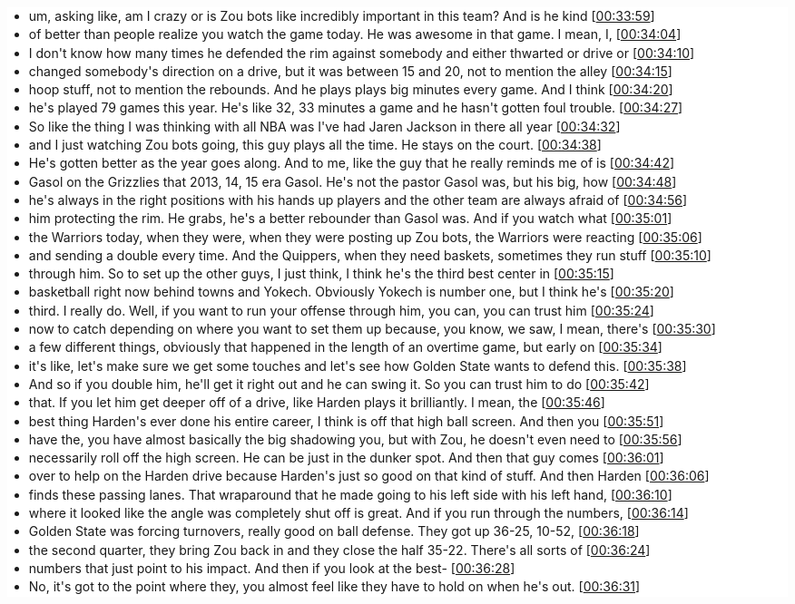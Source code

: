 *  um, asking like, am I crazy or is Zou bots like incredibly important in this team? And is he kind [[00:33:59](https://www.youtube.com/watch?v=52KVyO00BxY&t=2039.28s)]
*  of better than people realize you watch the game today. He was awesome in that game. I mean, I, [[00:34:04](https://www.youtube.com/watch?v=52KVyO00BxY&t=2044.32s)]
*  I don't know how many times he defended the rim against somebody and either thwarted or drive or [[00:34:10](https://www.youtube.com/watch?v=52KVyO00BxY&t=2050.96s)]
*  changed somebody's direction on a drive, but it was between 15 and 20, not to mention the alley [[00:34:15](https://www.youtube.com/watch?v=52KVyO00BxY&t=2055.84s)]
*  hoop stuff, not to mention the rebounds. And he plays plays big minutes every game. And I think [[00:34:20](https://www.youtube.com/watch?v=52KVyO00BxY&t=2060.72s)]
*  he's played 79 games this year. He's like 32, 33 minutes a game and he hasn't gotten foul trouble. [[00:34:27](https://www.youtube.com/watch?v=52KVyO00BxY&t=2067.44s)]
*  So like the thing I was thinking with all NBA was I've had Jaren Jackson in there all year [[00:34:32](https://www.youtube.com/watch?v=52KVyO00BxY&t=2072.64s)]
*  and I just watching Zou bots going, this guy plays all the time. He stays on the court. [[00:34:38](https://www.youtube.com/watch?v=52KVyO00BxY&t=2078.16s)]
*  He's gotten better as the year goes along. And to me, like the guy that he really reminds me of is [[00:34:42](https://www.youtube.com/watch?v=52KVyO00BxY&t=2082.8s)]
*  Gasol on the Grizzlies that 2013, 14, 15 era Gasol. He's not the pastor Gasol was, but his big, how [[00:34:48](https://www.youtube.com/watch?v=52KVyO00BxY&t=2088.16s)]
*  he's always in the right positions with his hands up players and the other team are always afraid of [[00:34:56](https://www.youtube.com/watch?v=52KVyO00BxY&t=2096.8s)]
*  him protecting the rim. He grabs, he's a better rebounder than Gasol was. And if you watch what [[00:35:01](https://www.youtube.com/watch?v=52KVyO00BxY&t=2101.28s)]
*  the Warriors today, when they were, when they were posting up Zou bots, the Warriors were reacting [[00:35:06](https://www.youtube.com/watch?v=52KVyO00BxY&t=2106.5600000000004s)]
*  and sending a double every time. And the Quippers, when they need baskets, sometimes they run stuff [[00:35:10](https://www.youtube.com/watch?v=52KVyO00BxY&t=2110.96s)]
*  through him. So to set up the other guys, I just think, I think he's the third best center in [[00:35:15](https://www.youtube.com/watch?v=52KVyO00BxY&t=2115.04s)]
*  basketball right now behind towns and Yokech. Obviously Yokech is number one, but I think he's [[00:35:20](https://www.youtube.com/watch?v=52KVyO00BxY&t=2120.0800000000004s)]
*  third. I really do. Well, if you want to run your offense through him, you can, you can trust him [[00:35:24](https://www.youtube.com/watch?v=52KVyO00BxY&t=2124.4s)]
*  now to catch depending on where you want to set them up because, you know, we saw, I mean, there's [[00:35:30](https://www.youtube.com/watch?v=52KVyO00BxY&t=2130.56s)]
*  a few different things, obviously that happened in the length of an overtime game, but early on [[00:35:34](https://www.youtube.com/watch?v=52KVyO00BxY&t=2134.88s)]
*  it's like, let's make sure we get some touches and let's see how Golden State wants to defend this. [[00:35:38](https://www.youtube.com/watch?v=52KVyO00BxY&t=2138.2400000000002s)]
*  And so if you double him, he'll get it right out and he can swing it. So you can trust him to do [[00:35:42](https://www.youtube.com/watch?v=52KVyO00BxY&t=2142.64s)]
*  that. If you let him get deeper off of a drive, like Harden plays it brilliantly. I mean, the [[00:35:46](https://www.youtube.com/watch?v=52KVyO00BxY&t=2146.96s)]
*  best thing Harden's ever done his entire career, I think is off that high ball screen. And then you [[00:35:51](https://www.youtube.com/watch?v=52KVyO00BxY&t=2151.36s)]
*  have the, you have almost basically the big shadowing you, but with Zou, he doesn't even need to [[00:35:56](https://www.youtube.com/watch?v=52KVyO00BxY&t=2156.48s)]
*  necessarily roll off the high screen. He can be just in the dunker spot. And then that guy comes [[00:36:01](https://www.youtube.com/watch?v=52KVyO00BxY&t=2161.76s)]
*  over to help on the Harden drive because Harden's just so good on that kind of stuff. And then Harden [[00:36:06](https://www.youtube.com/watch?v=52KVyO00BxY&t=2166.4s)]
*  finds these passing lanes. That wraparound that he made going to his left side with his left hand, [[00:36:10](https://www.youtube.com/watch?v=52KVyO00BxY&t=2170.0s)]
*  where it looked like the angle was completely shut off is great. And if you run through the numbers, [[00:36:14](https://www.youtube.com/watch?v=52KVyO00BxY&t=2174.08s)]
*  Golden State was forcing turnovers, really good on ball defense. They got up 36-25, 10-52, [[00:36:18](https://www.youtube.com/watch?v=52KVyO00BxY&t=2178.48s)]
*  the second quarter, they bring Zou back in and they close the half 35-22. There's all sorts of [[00:36:24](https://www.youtube.com/watch?v=52KVyO00BxY&t=2184.16s)]
*  numbers that just point to his impact. And then if you look at the best- [[00:36:28](https://www.youtube.com/watch?v=52KVyO00BxY&t=2188.56s)]
*  No, it's got to the point where they, you almost feel like they have to hold on when he's out. [[00:36:31](https://www.youtube.com/watch?v=52KVyO00BxY&t=2191.44s)]